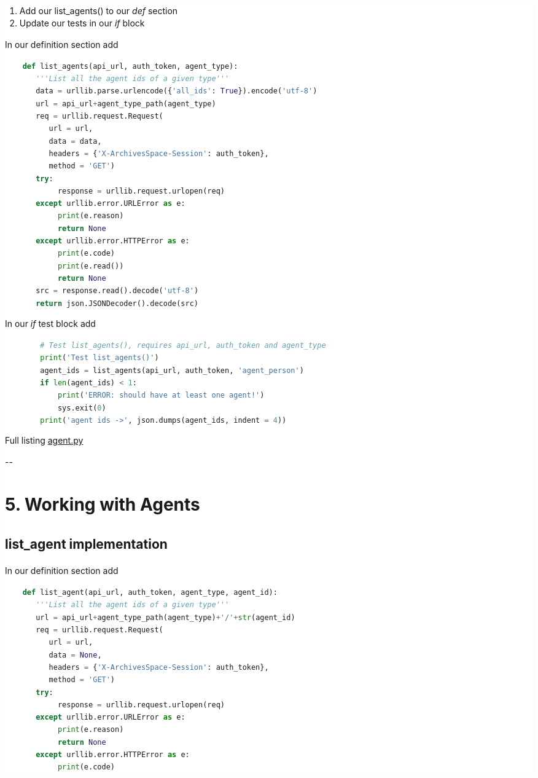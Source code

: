 1. Add our list_agents() to our *def* section
2. Update our tests in our *if* block

In our definition section add

```python
    def list_agents(api_url, auth_token, agent_type):
       '''List all the agent ids of a given type'''
       data = urllib.parse.urlencode({'all_ids': True}).encode('utf-8')
       url = api_url+agent_type_path(agent_type)
       req = urllib.request.Request(
          url = url,
          data = data,
          headers = {'X-ArchivesSpace-Session': auth_token},
          method = 'GET')
       try:
            response = urllib.request.urlopen(req)
       except urllib.error.URLError as e:
            print(e.reason)
            return None
       except urllib.error.HTTPError as e:
            print(e.code)
            print(e.read())
            return None
       src = response.read().decode('utf-8')
       return json.JSONDecoder().decode(src)
```

In our *if* test block add

```python
        # Test list_agents(), requires api_url, auth_token and agent_type
        print('Test list_agents()')
        agent_ids = list_agents(api_url, auth_token, 'agent_person')
        if len(agent_ids) < 1:
            print('ERROR: should have at least one agent!')
            sys.exit(0)
        print('agent ids ->', json.dumps(agent_ids, indent = 4))
```

Full listing [agent.py](agent.py)

--

# 5. Working with Agents

## list_agent implementation

In our definition section add

```python
    def list_agent(api_url, auth_token, agent_type, agent_id):
       '''List all the agent ids of a given type'''
       url = api_url+agent_type_path(agent_type)+'/'+str(agent_id)
       req = urllib.request.Request(
          url = url,
          data = None,
          headers = {'X-ArchivesSpace-Session': auth_token},
          method = 'GET')
       try:
            response = urllib.request.urlopen(req)
       except urllib.error.URLError as e:
            print(e.reason)
            return None
       except urllib.error.HTTPError as e:
            print(e.code)
```